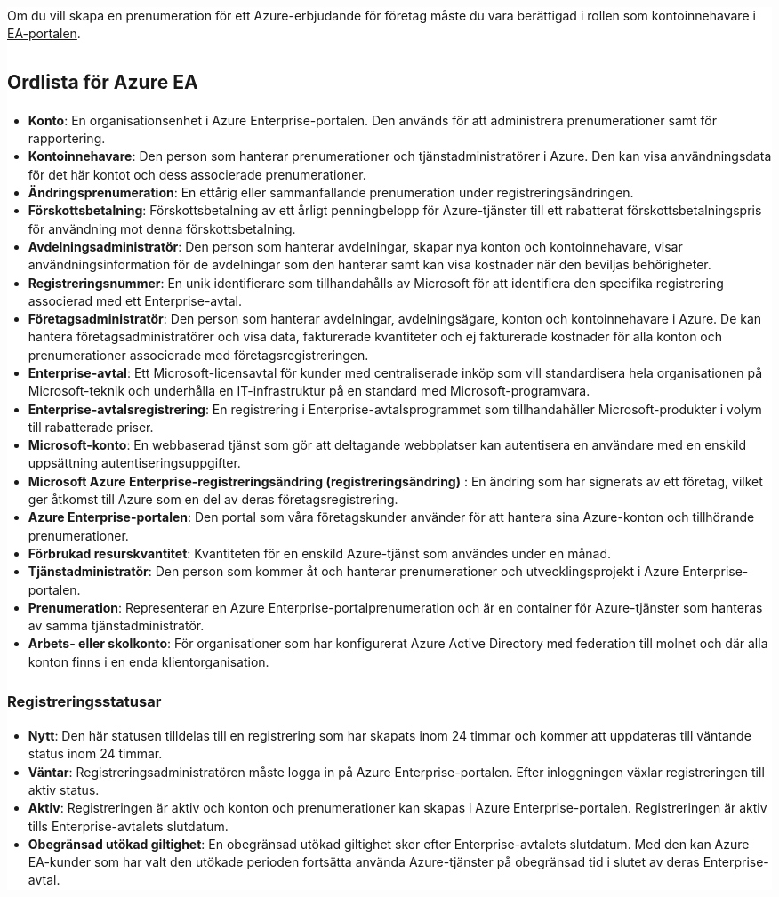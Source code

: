 Om du vill skapa en prenumeration för ett Azure-erbjudande för företag måste du vara berättigad i rollen som kontoinnehavare i [EA-portalen](https://ea.azure.com).

## <a name="azure-ea-term-glossary"></a>Ordlista för Azure EA

- **Konto**: En organisationsenhet i Azure Enterprise-portalen. Den används för att administrera prenumerationer samt för rapportering.
- **Kontoinnehavare**: Den person som hanterar prenumerationer och tjänstadministratörer i Azure. Den kan visa användningsdata för det här kontot och dess associerade prenumerationer.
- **Ändringsprenumeration**: En ettårig eller sammanfallande prenumeration under registreringsändringen.
- **Förskottsbetalning**: Förskottsbetalning av ett årligt penningbelopp för Azure-tjänster till ett rabatterat förskottsbetalningspris för användning mot denna förskottsbetalning.
- **Avdelningsadministratör**: Den person som hanterar avdelningar, skapar nya konton och kontoinnehavare, visar användningsinformation för de avdelningar som den hanterar samt kan visa kostnader när den beviljas behörigheter.
- **Registreringsnummer**: En unik identifierare som tillhandahålls av Microsoft för att identifiera den specifika registrering associerad med ett Enterprise-avtal.
- **Företagsadministratör**: Den person som hanterar avdelningar, avdelningsägare, konton och kontoinnehavare i Azure. De kan hantera företagsadministratörer och visa data, fakturerade kvantiteter och ej fakturerade kostnader för alla konton och prenumerationer associerade med företagsregistreringen.
- **Enterprise-avtal**: Ett Microsoft-licensavtal för kunder med centraliserade inköp som vill standardisera hela organisationen på Microsoft-teknik och underhålla en IT-infrastruktur på en standard med Microsoft-programvara.
- **Enterprise-avtalsregistrering**: En registrering i Enterprise-avtalsprogrammet som tillhandahåller Microsoft-produkter i volym till rabatterade priser.
- **Microsoft-konto**: En webbaserad tjänst som gör att deltagande webbplatser kan autentisera en användare med en enskild uppsättning autentiseringsuppgifter.
- **Microsoft Azure Enterprise-registreringsändring (registreringsändring)** : En ändring som har signerats av ett företag, vilket ger åtkomst till Azure som en del av deras företagsregistrering.
- **Azure Enterprise-portalen**: Den portal som våra företagskunder använder för att hantera sina Azure-konton och tillhörande prenumerationer.
- **Förbrukad resurskvantitet**: Kvantiteten för en enskild Azure-tjänst som användes under en månad.
- **Tjänstadministratör**: Den person som kommer åt och hanterar prenumerationer och utvecklingsprojekt i Azure Enterprise-portalen.
- **Prenumeration**: Representerar en Azure Enterprise-portalprenumeration och är en container för Azure-tjänster som hanteras av samma tjänstadministratör.
- **Arbets- eller skolkonto**: För organisationer som har konfigurerat Azure Active Directory med federation till molnet och där alla konton finns i en enda klientorganisation.

### <a name="enrollment-statuses"></a>Registreringsstatusar

- **Nytt**: Den här statusen tilldelas till en registrering som har skapats inom 24 timmar och kommer att uppdateras till väntande status inom 24 timmar.
- **Väntar**: Registreringsadministratören måste logga in på Azure Enterprise-portalen. Efter inloggningen växlar registreringen till aktiv status.
- **Aktiv**: Registreringen är aktiv och konton och prenumerationer kan skapas i Azure Enterprise-portalen. Registreringen är aktiv tills Enterprise-avtalets slutdatum.
- **Obegränsad utökad giltighet**: En obegränsad utökad giltighet sker efter Enterprise-avtalets slutdatum. Med den kan Azure EA-kunder som har valt den utökade perioden fortsätta använda Azure-tjänster på obegränsad tid i slutet av deras Enterprise-avtal.
